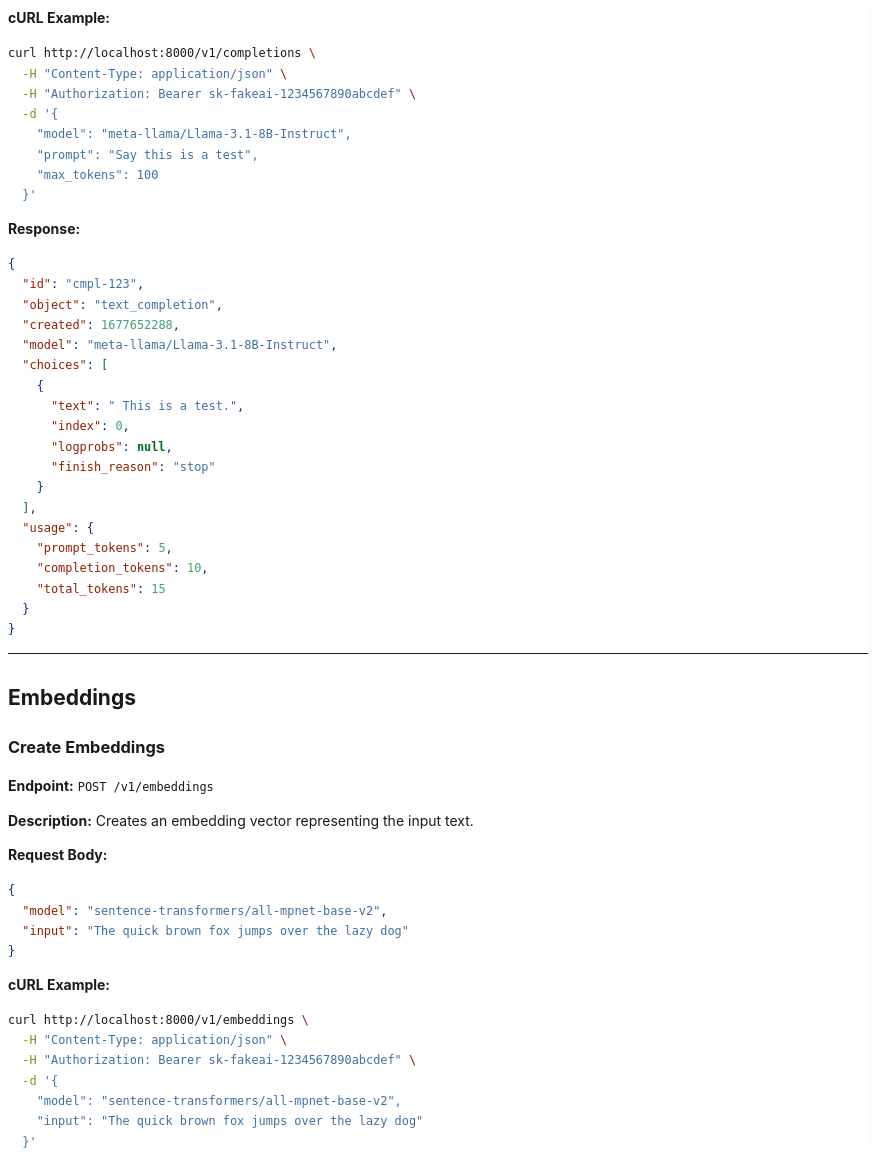 **cURL Example:**
```bash
curl http://localhost:8000/v1/completions \
  -H "Content-Type: application/json" \
  -H "Authorization: Bearer sk-fakeai-1234567890abcdef" \
  -d '{
    "model": "meta-llama/Llama-3.1-8B-Instruct",
    "prompt": "Say this is a test",
    "max_tokens": 100
  }'
```

**Response:**
```json
{
  "id": "cmpl-123",
  "object": "text_completion",
  "created": 1677652288,
  "model": "meta-llama/Llama-3.1-8B-Instruct",
  "choices": [
    {
      "text": " This is a test.",
      "index": 0,
      "logprobs": null,
      "finish_reason": "stop"
    }
  ],
  "usage": {
    "prompt_tokens": 5,
    "completion_tokens": 10,
    "total_tokens": 15
  }
}
```

---

## Embeddings

### Create Embeddings

**Endpoint:** `POST /v1/embeddings`

**Description:** Creates an embedding vector representing the input text.

**Request Body:**
```json
{
  "model": "sentence-transformers/all-mpnet-base-v2",
  "input": "The quick brown fox jumps over the lazy dog"
}
```

**cURL Example:**
```bash
curl http://localhost:8000/v1/embeddings \
  -H "Content-Type: application/json" \
  -H "Authorization: Bearer sk-fakeai-1234567890abcdef" \
  -d '{
    "model": "sentence-transformers/all-mpnet-base-v2",
    "input": "The quick brown fox jumps over the lazy dog"
  }'
```
